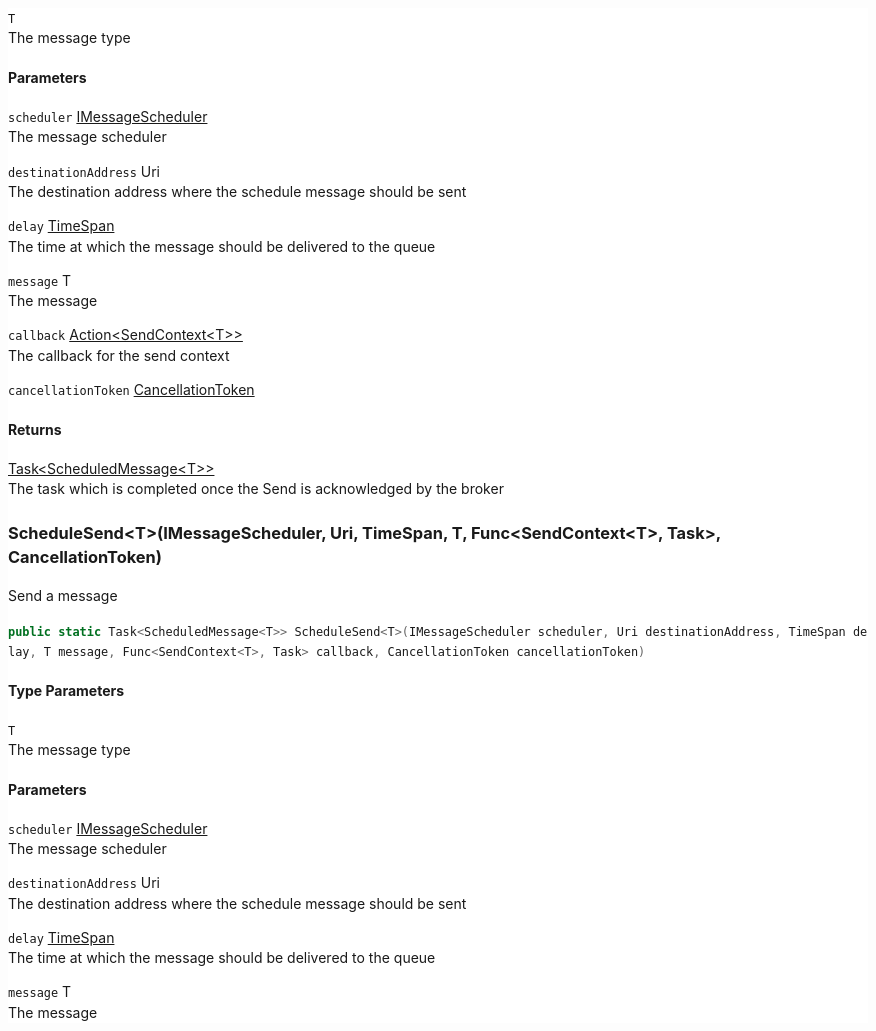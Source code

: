 `T`<br/>
The message type

#### Parameters

`scheduler` [IMessageScheduler](../masstransit/imessagescheduler)<br/>
The message scheduler

`destinationAddress` Uri<br/>
The destination address where the schedule message should be sent

`delay` [TimeSpan](https://learn.microsoft.com/en-us/dotnet/api/system.timespan)<br/>
The time at which the message should be delivered to the queue

`message` T<br/>
The message

`callback` [Action\<SendContext\<T\>\>](https://learn.microsoft.com/en-us/dotnet/api/system.action-1)<br/>
The callback for the send context

`cancellationToken` [CancellationToken](https://learn.microsoft.com/en-us/dotnet/api/system.threading.cancellationtoken)<br/>

#### Returns

[Task\<ScheduledMessage\<T\>\>](https://learn.microsoft.com/en-us/dotnet/api/system.threading.tasks.task-1)<br/>
The task which is completed once the Send is acknowledged by the broker

### **ScheduleSend\<T\>(IMessageScheduler, Uri, TimeSpan, T, Func\<SendContext\<T\>, Task\>, CancellationToken)**

Send a message

```csharp
public static Task<ScheduledMessage<T>> ScheduleSend<T>(IMessageScheduler scheduler, Uri destinationAddress, TimeSpan delay, T message, Func<SendContext<T>, Task> callback, CancellationToken cancellationToken)
```

#### Type Parameters

`T`<br/>
The message type

#### Parameters

`scheduler` [IMessageScheduler](../masstransit/imessagescheduler)<br/>
The message scheduler

`destinationAddress` Uri<br/>
The destination address where the schedule message should be sent

`delay` [TimeSpan](https://learn.microsoft.com/en-us/dotnet/api/system.timespan)<br/>
The time at which the message should be delivered to the queue

`message` T<br/>
The message
